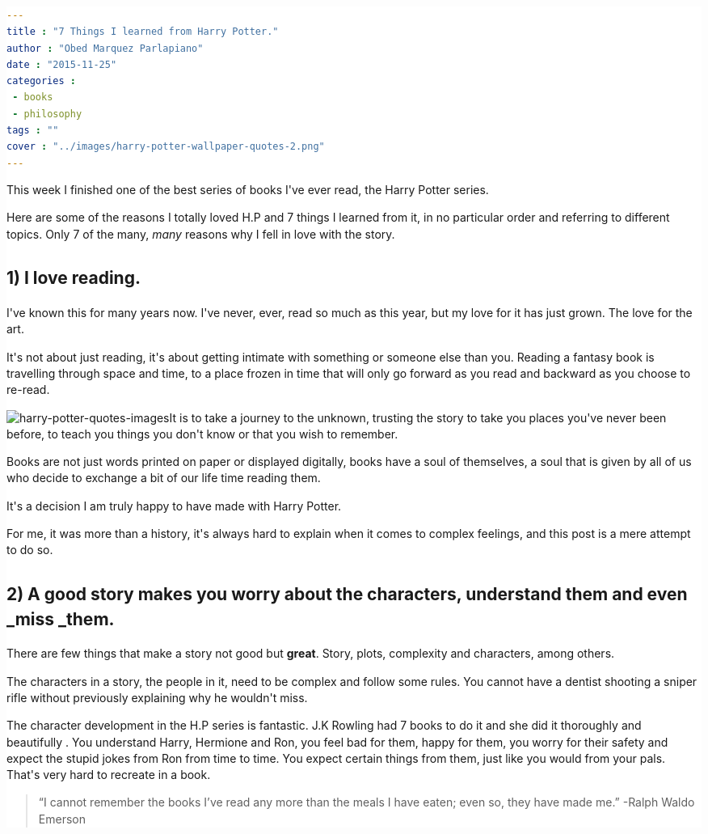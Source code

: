 ```yaml
---
title : "7 Things I learned from Harry Potter."
author : "Obed Marquez Parlapiano"
date : "2015-11-25"
categories : 
 - books
 - philosophy
tags : ""
cover : "../images/harry-potter-wallpaper-quotes-2.png"
---
```


This week I finished one of the best series of books I've ever read, the Harry Potter series.

Here are some of the reasons I totally loved H.P and 7 things I learned from it, in no particular order and referring to different topics. Only 7 of the many, _many_ reasons why I fell in love with the story.

## 1) I love reading.

I've known this for many years now. I've never, ever, read so much as this year, but my love for it has just grown. The love for the art.

It's not about just reading, it's about getting intimate with something or someone else than you. Reading a fantasy book is travelling through space and time, to a place frozen in time that will only go forward as you read and backward as you choose to re-read.

![harry-potter-quotes-images](https://obedparla.com/wp-content/uploads/2015/11/harry-potter-quotes-images.jpg?w=300)It is to take a journey to the unknown, trusting the story to take you places you've never been before, to teach you things you don't know or that you wish to remember.

Books are not just words printed on paper or displayed digitally, books have a soul of themselves, a soul that is given by all of us who decide to exchange a bit of our life time reading them.

It's a decision I am truly happy to have made with Harry Potter.

For me, it was more than a history, it's always hard to explain when it comes to complex feelings, and this post is a mere attempt to do so.

## 2) A good story makes you worry about the characters, understand them and even _miss _them.

There are few things that make a story not good but **great**. Story, plots, complexity and characters, among others.

The characters in a story, the people in it, need to be complex and follow some rules. You cannot have a dentist shooting a sniper rifle without previously explaining why he wouldn't miss.

The character development in the H.P series is fantastic. J.K Rowling had 7 books to do it and she did it thoroughly and beautifully . You understand Harry, Hermione and Ron, you feel bad for them, happy for them, you worry for their safety and expect the stupid jokes from Ron from time to time. You expect certain things from them, just like you would from your pals. That's very hard to recreate in a book.

> “I cannot remember the books I’ve read any more than the meals I have eaten; even so, they have made me.” -Ralph Waldo Emerson
